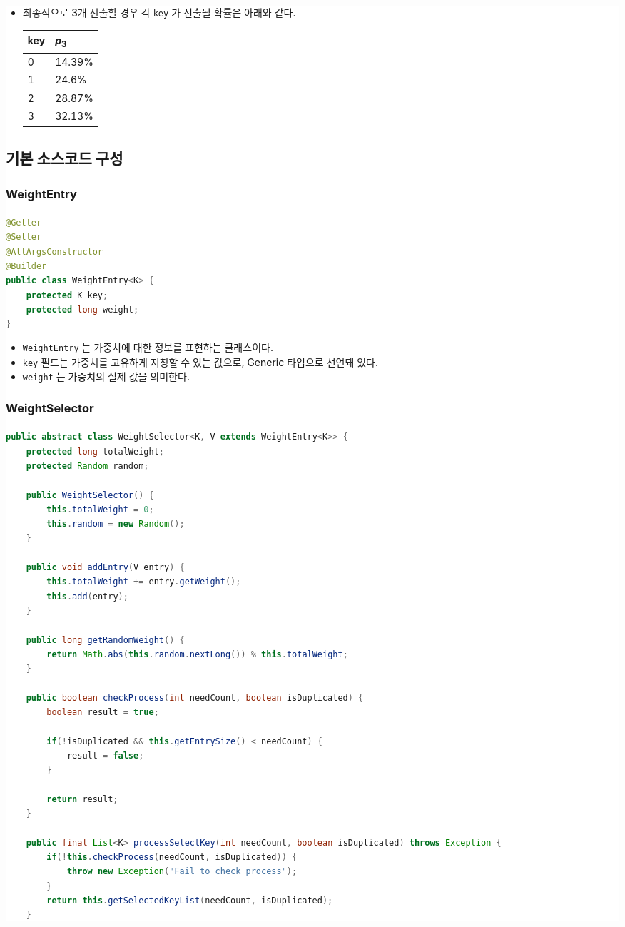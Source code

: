 - 최종적으로 3개 선출할 경우 각 `key` 가 선출될 확률은 아래와 같다.
	
	key|$p_3$
	---|---
	0|14.39%
	1|24.6%
	2|28.87%
	3|32.13%
	
## 기본 소스코드 구성
### WeightEntry

```java
@Getter
@Setter
@AllArgsConstructor
@Builder
public class WeightEntry<K> {
    protected K key;
    protected long weight;
}
```  

- `WeightEntry` 는 가중치에 대한 정보를 표현하는 클래스이다.
- `key` 필드는 가중치를 고유하게 지칭할 수 있는 값으로, Generic 타입으로 선언돼 있다.
- `weight` 는 가중치의 실제 값을 의미한다.

### WeightSelector

```java
public abstract class WeightSelector<K, V extends WeightEntry<K>> {
    protected long totalWeight;
    protected Random random;

    public WeightSelector() {
        this.totalWeight = 0;
        this.random = new Random();
    }

    public void addEntry(V entry) {
        this.totalWeight += entry.getWeight();
        this.add(entry);
    }

    public long getRandomWeight() {
        return Math.abs(this.random.nextLong()) % this.totalWeight;
    }

    public boolean checkProcess(int needCount, boolean isDuplicated) {
        boolean result = true;

        if(!isDuplicated && this.getEntrySize() < needCount) {
            result = false;
        }

        return result;
    }

    public final List<K> processSelectKey(int needCount, boolean isDuplicated) throws Exception {
        if(!this.checkProcess(needCount, isDuplicated)) {
            throw new Exception("Fail to check process");
        }
        return this.getSelectedKeyList(needCount, isDuplicated);
    }
```